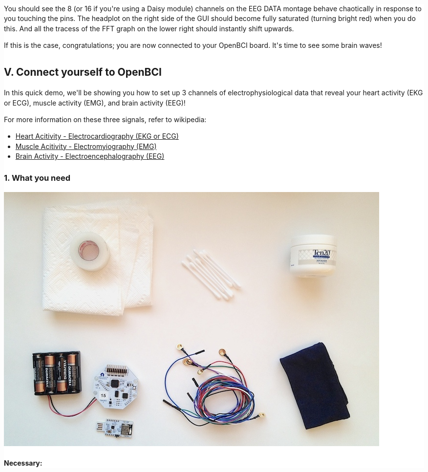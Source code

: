 You should see the 8 (or 16 if you're using a Daisy module) channels on the EEG DATA montage behave chaotically in response to you touching the pins. The headplot on the right side of the GUI should become fully saturated (turning bright red) when you do this. And all the tracess of the FFT graph on the lower right should instantly shift upwards.

If this is the case, congratulations; you are now connected to your OpenBCI board. It's time to see some brain waves!

## V. Connect yourself to OpenBCI

In this quick demo, we'll be showing you how to set up 3 channels of electrophysiological data that reveal your heart activity (EKG or ECG), muscle activity (EMG), and brain activity (EEG)!

For more information on these three signals, refer to wikipedia:

 * [Heart Acitivity - Electrocardiography (EKG or ECG)](http://en.wikipedia.org/wiki/Electrocardiography)
 * [Muscle Acitivity - Electromyiography (EMG)](http://en.wikipedia.org/wiki/Electromyography)
 * [Brain Activity - Electroencephalography (EEG)](http://en.wikipedia.org/wiki/Electroencephalography)


### 1. What you need

![What You Need](../assets/images/whatYouNeed.JPG)

#### Necessary:
